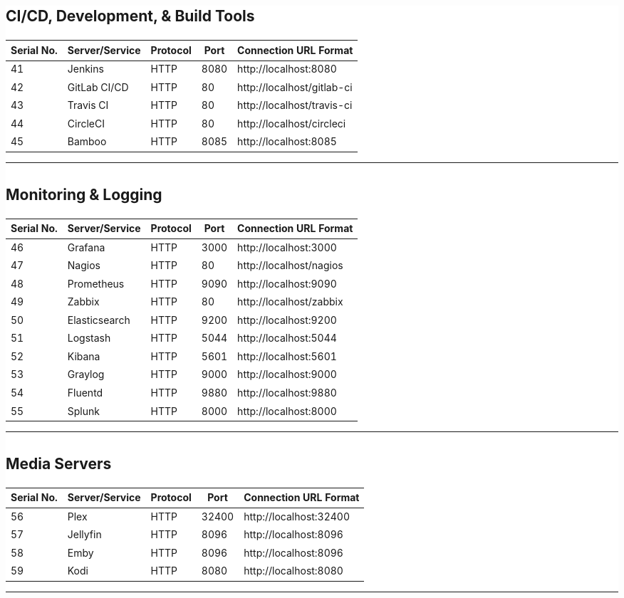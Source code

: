 
## CI/CD, Development, & Build Tools
| Serial No. | Server/Service | Protocol   | Port  | Connection URL Format          |
|------------|----------------|------------|-------|---------------------------------|
| 41         | Jenkins        | HTTP       | 8080  | http://localhost:8080          |
| 42         | GitLab CI/CD   | HTTP       | 80    | http://localhost/gitlab-ci     |
| 43         | Travis CI      | HTTP       | 80    | http://localhost/travis-ci     |
| 44         | CircleCI       | HTTP       | 80    | http://localhost/circleci      |
| 45         | Bamboo         | HTTP       | 8085  | http://localhost:8085          |

---

## Monitoring & Logging
| Serial No. | Server/Service | Protocol   | Port  | Connection URL Format          |
|------------|----------------|------------|-------|---------------------------------|
| 46         | Grafana        | HTTP       | 3000  | http://localhost:3000          |
| 47         | Nagios         | HTTP       | 80    | http://localhost/nagios        |
| 48         | Prometheus     | HTTP       | 9090  | http://localhost:9090          |
| 49         | Zabbix         | HTTP       | 80    | http://localhost/zabbix        |
| 50         | Elasticsearch  | HTTP       | 9200  | http://localhost:9200          |
| 51         | Logstash       | HTTP       | 5044  | http://localhost:5044          |
| 52         | Kibana         | HTTP       | 5601  | http://localhost:5601          |
| 53         | Graylog        | HTTP       | 9000  | http://localhost:9000          |
| 54         | Fluentd        | HTTP       | 9880  | http://localhost:9880          |
| 55         | Splunk         | HTTP       | 8000  | http://localhost:8000          |

---

## Media Servers
| Serial No. | Server/Service | Protocol   | Port  | Connection URL Format          |
|------------|----------------|------------|-------|---------------------------------|
| 56         | Plex           | HTTP       | 32400 | http://localhost:32400         |
| 57         | Jellyfin       | HTTP       | 8096  | http://localhost:8096          |
| 58         | Emby           | HTTP       | 8096  | http://localhost:8096          |
| 59         | Kodi           | HTTP       | 8080  | http://localhost:8080          |

---
